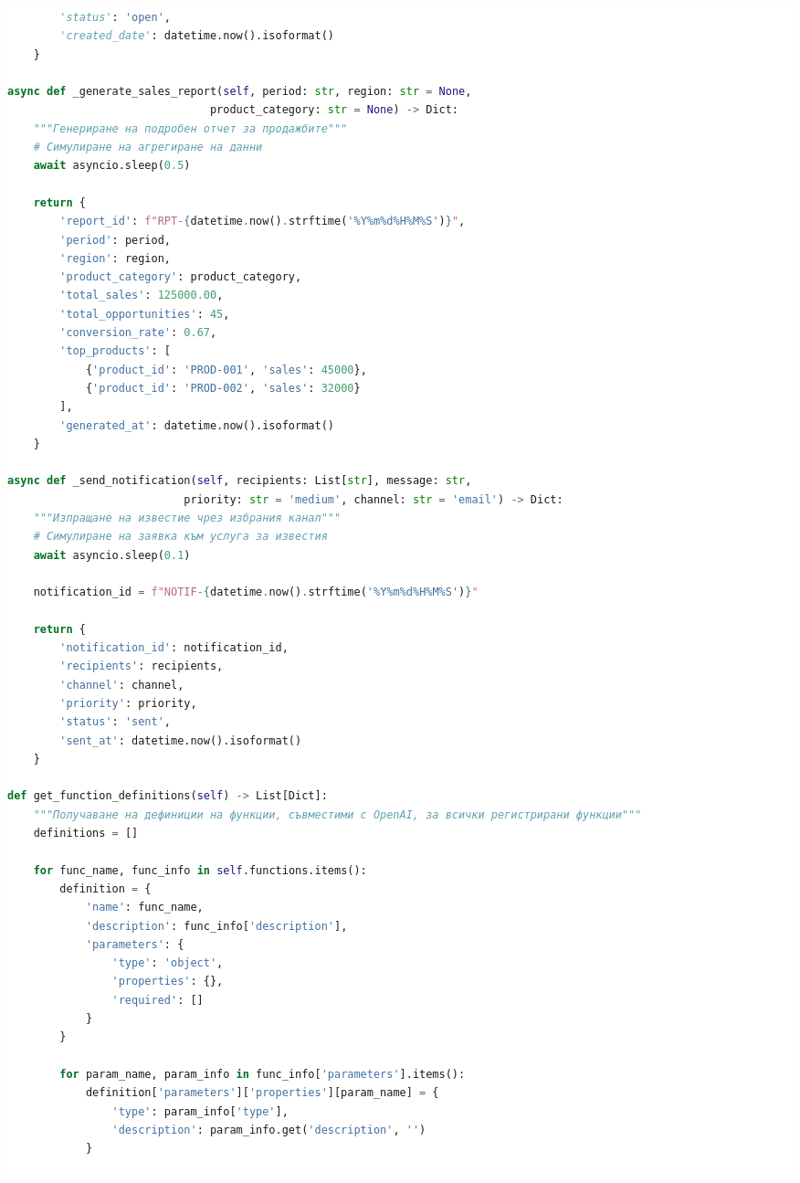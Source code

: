 ```python
        'status': 'open',
        'created_date': datetime.now().isoformat()
    }

async def _generate_sales_report(self, period: str, region: str = None, 
                               product_category: str = None) -> Dict:
    """Генериране на подробен отчет за продажбите"""
    # Симулиране на агрегиране на данни
    await asyncio.sleep(0.5)
    
    return {
        'report_id': f"RPT-{datetime.now().strftime('%Y%m%d%H%M%S')}",
        'period': period,
        'region': region,
        'product_category': product_category,
        'total_sales': 125000.00,
        'total_opportunities': 45,
        'conversion_rate': 0.67,
        'top_products': [
            {'product_id': 'PROD-001', 'sales': 45000},
            {'product_id': 'PROD-002', 'sales': 32000}
        ],
        'generated_at': datetime.now().isoformat()
    }

async def _send_notification(self, recipients: List[str], message: str, 
                           priority: str = 'medium', channel: str = 'email') -> Dict:
    """Изпращане на известие чрез избрания канал"""
    # Симулиране на заявка към услуга за известия
    await asyncio.sleep(0.1)
    
    notification_id = f"NOTIF-{datetime.now().strftime('%Y%m%d%H%M%S')}"
    
    return {
        'notification_id': notification_id,
        'recipients': recipients,
        'channel': channel,
        'priority': priority,
        'status': 'sent',
        'sent_at': datetime.now().isoformat()
    }

def get_function_definitions(self) -> List[Dict]:
    """Получаване на дефиниции на функции, съвместими с OpenAI, за всички регистрирани функции"""
    definitions = []
    
    for func_name, func_info in self.functions.items():
        definition = {
            'name': func_name,
            'description': func_info['description'],
            'parameters': {
                'type': 'object',
                'properties': {},
                'required': []
            }
        }
        
        for param_name, param_info in func_info['parameters'].items():
            definition['parameters']['properties'][param_name] = {
                'type': param_info['type'],
                'description': param_info.get('description', '')
            }
            
```